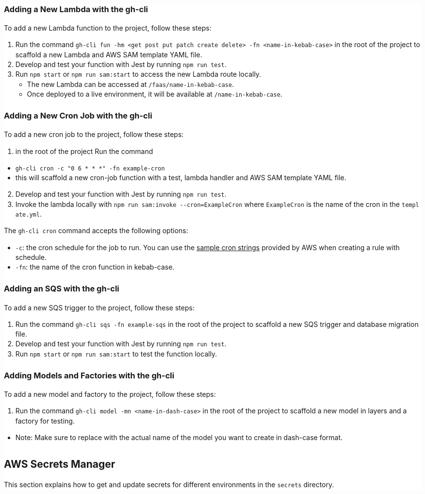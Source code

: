 ### Adding a New Lambda with the gh-cli

To add a new Lambda function to the project, follow these steps:

1. Run the command `gh-cli fun -hm <get post put patch create delete> -fn <name-in-kebab-case>` in the root of the project to scaffold a new Lambda and AWS SAM template YAML file.
2. Develop and test your function with Jest by running `npm run test`.
3. Run `npm start` or `npm run sam:start` to access the new Lambda route locally.
    - The new Lambda can be accessed at `/faas/name-in-kebab-case`.
    - Once deployed to a live environment, it will be available at `/name-in-kebab-case`.

### Adding a New Cron Job with the gh-cli

To add a new cron job to the project, follow these steps:

1. in the root of the project Run the command 
  -  `gh-cli cron -c "0 6 * * *" -fn example-cron`
  - this will scaffold a new cron-job function with a test, lambda handler and AWS SAM template YAML file.
2. Develop and test your function with Jest by running `npm run test`.
3. Invoke the lambda locally with `npm run sam:invoke --cron=ExampleCron` where `ExampleCron` is the name of the cron in the `template.yml`.

The `gh-cli cron` command accepts the following options:
- `-c`: the cron schedule for the job to run. You can use the [sample cron strings](https://docs.aws.amazon.com/AmazonCloudWatch/latest/events/ScheduledEvents.html#:~:text=You%20can%20use%20the%20following%20sample%20cron%20strings%20when%20creating%20a%20rule%20with%20schedule.) provided by AWS when creating a rule with schedule.
- `-fn`: the name of the cron function in kebab-case.


### Adding an SQS with the gh-cli

To add a new SQS trigger to the project, follow these steps:

1. Run the command `gh-cli sqs -fn example-sqs` in the root of the project to scaffold a new SQS trigger and database migration file.
2. Develop and test your function with Jest by running `npm run test`.
3. Run `npm start` or `npm run sam:start` to test the function locally.

### Adding Models and Factories with the gh-cli

To add a new model and factory to the project, follow these steps:

1. Run the command `gh-cli model -mn <name-in-dash-case>` in the root of the project to scaffold a new model in layers and a factory for testing.
  - Note: Make sure to replace <name-in-dash-case> with the actual name of the model you want to create in dash-case format.


## AWS Secrets Manager

This section explains how to get and update secrets for different environments in the `secrets` directory.
